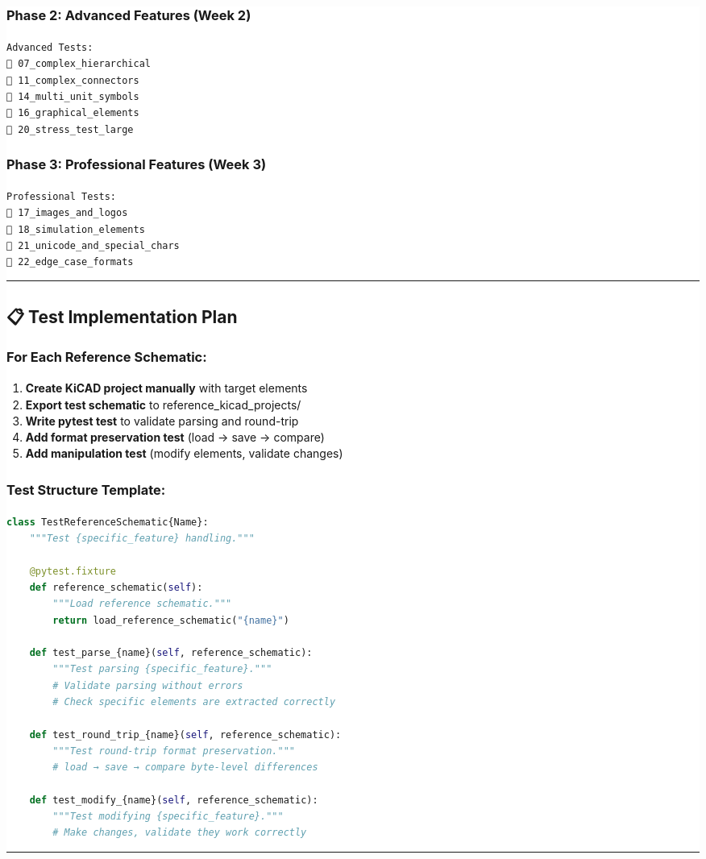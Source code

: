 ### **Phase 2: Advanced Features** (Week 2)
```
Advanced Tests:
🔲 07_complex_hierarchical
🔲 11_complex_connectors  
🔲 14_multi_unit_symbols
🔲 16_graphical_elements
🔲 20_stress_test_large
```

### **Phase 3: Professional Features** (Week 3)
```
Professional Tests:
🔲 17_images_and_logos
🔲 18_simulation_elements
🔲 21_unicode_and_special_chars
🔲 22_edge_case_formats
```

---

## 📋 **Test Implementation Plan**

### **For Each Reference Schematic**:

1. **Create KiCAD project manually** with target elements
2. **Export test schematic** to reference_kicad_projects/
3. **Write pytest test** to validate parsing and round-trip
4. **Add format preservation test** (load → save → compare)
5. **Add manipulation test** (modify elements, validate changes)

### **Test Structure Template**:
```python
class TestReferenceSchematic{Name}:
    """Test {specific_feature} handling."""
    
    @pytest.fixture
    def reference_schematic(self):
        """Load reference schematic."""
        return load_reference_schematic("{name}")
    
    def test_parse_{name}(self, reference_schematic):
        """Test parsing {specific_feature}."""
        # Validate parsing without errors
        # Check specific elements are extracted correctly
        
    def test_round_trip_{name}(self, reference_schematic):
        """Test round-trip format preservation."""
        # load → save → compare byte-level differences
        
    def test_modify_{name}(self, reference_schematic):
        """Test modifying {specific_feature}."""
        # Make changes, validate they work correctly
```

---